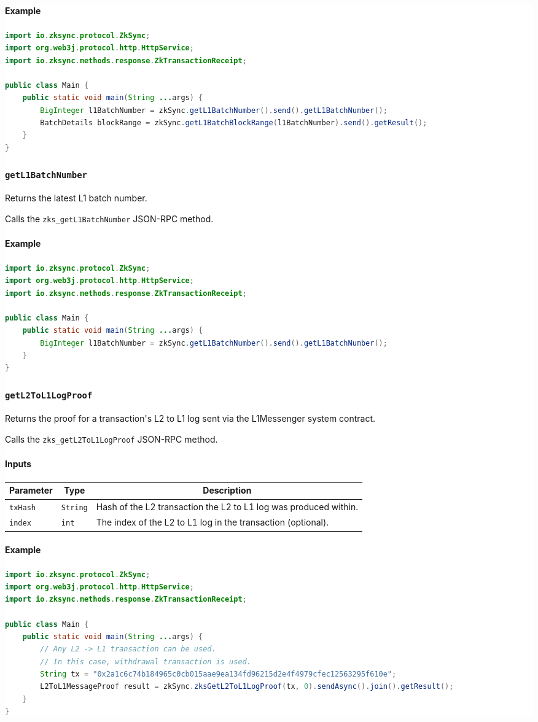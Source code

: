 #### Example

```java
import io.zksync.protocol.ZkSync;
import org.web3j.protocol.http.HttpService;
import io.zksync.methods.response.ZkTransactionReceipt;

public class Main {
    public static void main(String ...args) {
        BigInteger l1BatchNumber = zkSync.getL1BatchNumber().send().getL1BatchNumber();
        BatchDetails blockRange = zkSync.getL1BatchBlockRange(l1BatchNumber).send().getResult();
    }
}
```


### `getL1BatchNumber`

Returns the latest L1 batch number.

Calls the `zks_getL1BatchNumber` JSON-RPC method.

#### Example

```java
import io.zksync.protocol.ZkSync;
import org.web3j.protocol.http.HttpService;
import io.zksync.methods.response.ZkTransactionReceipt;

public class Main {
    public static void main(String ...args) {
        BigInteger l1BatchNumber = zkSync.getL1BatchNumber().send().getL1BatchNumber();
    }
}
```


### `getL2ToL1LogProof`

Returns the proof for a transaction's L2 to L1 log sent via the L1Messenger system contract.

Calls the `zks_getL2ToL1LogProof` JSON-RPC method.

#### Inputs

| Parameter | Type     | Description                                                      |
| --------- | -------- | ---------------------------------------------------------------- |
| `txHash`  | `String` | Hash of the L2 transaction the L2 to L1 log was produced within. |
| `index`   | `int`    | The index of the L2 to L1 log in the transaction (optional).     |

#### Example

```java
import io.zksync.protocol.ZkSync;
import org.web3j.protocol.http.HttpService;
import io.zksync.methods.response.ZkTransactionReceipt;

public class Main {
    public static void main(String ...args) {
        // Any L2 -> L1 transaction can be used.
        // In this case, withdrawal transaction is used.
        String tx = "0x2a1c6c74b184965c0cb015aae9ea134fd96215d2e4f4979cfec12563295f610e";
        L2ToL1MessageProof result = zkSync.zksGetL2ToL1LogProof(tx, 0).sendAsync().join().getResult();
    }
}
```
